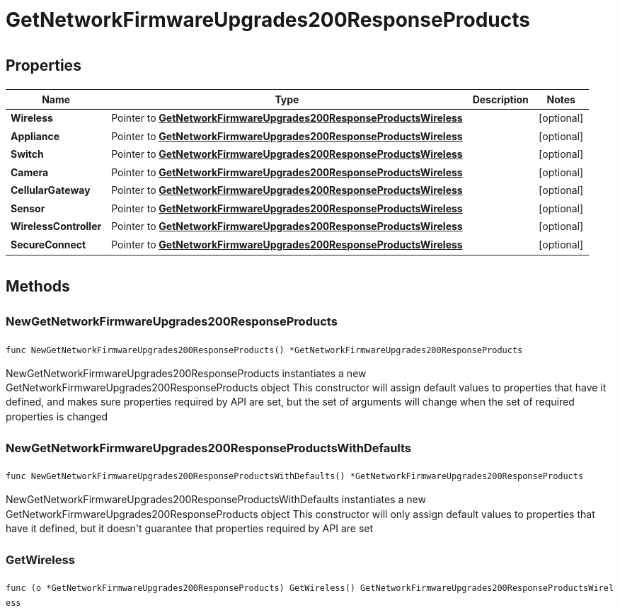 # GetNetworkFirmwareUpgrades200ResponseProducts

## Properties

Name | Type | Description | Notes
------------ | ------------- | ------------- | -------------
**Wireless** | Pointer to [**GetNetworkFirmwareUpgrades200ResponseProductsWireless**](GetNetworkFirmwareUpgrades200ResponseProductsWireless.md) |  | [optional] 
**Appliance** | Pointer to [**GetNetworkFirmwareUpgrades200ResponseProductsWireless**](GetNetworkFirmwareUpgrades200ResponseProductsWireless.md) |  | [optional] 
**Switch** | Pointer to [**GetNetworkFirmwareUpgrades200ResponseProductsWireless**](GetNetworkFirmwareUpgrades200ResponseProductsWireless.md) |  | [optional] 
**Camera** | Pointer to [**GetNetworkFirmwareUpgrades200ResponseProductsWireless**](GetNetworkFirmwareUpgrades200ResponseProductsWireless.md) |  | [optional] 
**CellularGateway** | Pointer to [**GetNetworkFirmwareUpgrades200ResponseProductsWireless**](GetNetworkFirmwareUpgrades200ResponseProductsWireless.md) |  | [optional] 
**Sensor** | Pointer to [**GetNetworkFirmwareUpgrades200ResponseProductsWireless**](GetNetworkFirmwareUpgrades200ResponseProductsWireless.md) |  | [optional] 
**WirelessController** | Pointer to [**GetNetworkFirmwareUpgrades200ResponseProductsWireless**](GetNetworkFirmwareUpgrades200ResponseProductsWireless.md) |  | [optional] 
**SecureConnect** | Pointer to [**GetNetworkFirmwareUpgrades200ResponseProductsWireless**](GetNetworkFirmwareUpgrades200ResponseProductsWireless.md) |  | [optional] 

## Methods

### NewGetNetworkFirmwareUpgrades200ResponseProducts

`func NewGetNetworkFirmwareUpgrades200ResponseProducts() *GetNetworkFirmwareUpgrades200ResponseProducts`

NewGetNetworkFirmwareUpgrades200ResponseProducts instantiates a new GetNetworkFirmwareUpgrades200ResponseProducts object
This constructor will assign default values to properties that have it defined,
and makes sure properties required by API are set, but the set of arguments
will change when the set of required properties is changed

### NewGetNetworkFirmwareUpgrades200ResponseProductsWithDefaults

`func NewGetNetworkFirmwareUpgrades200ResponseProductsWithDefaults() *GetNetworkFirmwareUpgrades200ResponseProducts`

NewGetNetworkFirmwareUpgrades200ResponseProductsWithDefaults instantiates a new GetNetworkFirmwareUpgrades200ResponseProducts object
This constructor will only assign default values to properties that have it defined,
but it doesn't guarantee that properties required by API are set

### GetWireless

`func (o *GetNetworkFirmwareUpgrades200ResponseProducts) GetWireless() GetNetworkFirmwareUpgrades200ResponseProductsWireless`
